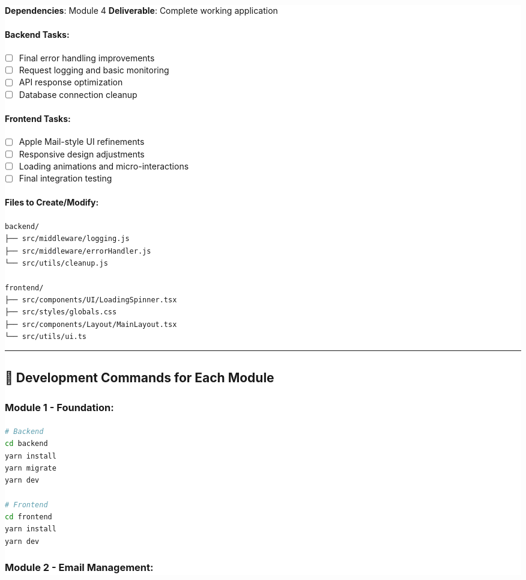 **Dependencies**: Module 4
**Deliverable**: Complete working application

#### Backend Tasks:

- [ ] Final error handling improvements
- [ ] Request logging and basic monitoring
- [ ] API response optimization
- [ ] Database connection cleanup

#### Frontend Tasks:

- [ ] Apple Mail-style UI refinements
- [ ] Responsive design adjustments
- [ ] Loading animations and micro-interactions
- [ ] Final integration testing

#### Files to Create/Modify:

```
backend/
├── src/middleware/logging.js
├── src/middleware/errorHandler.js
└── src/utils/cleanup.js

frontend/
├── src/components/UI/LoadingSpinner.tsx
├── src/styles/globals.css
├── src/components/Layout/MainLayout.tsx
└── src/utils/ui.ts
```

---

## 🔧 **Development Commands for Each Module**

### Module 1 - Foundation:

```bash
# Backend
cd backend
yarn install
yarn migrate
yarn dev

# Frontend
cd frontend
yarn install
yarn dev
```

### Module 2 - Email Management:
